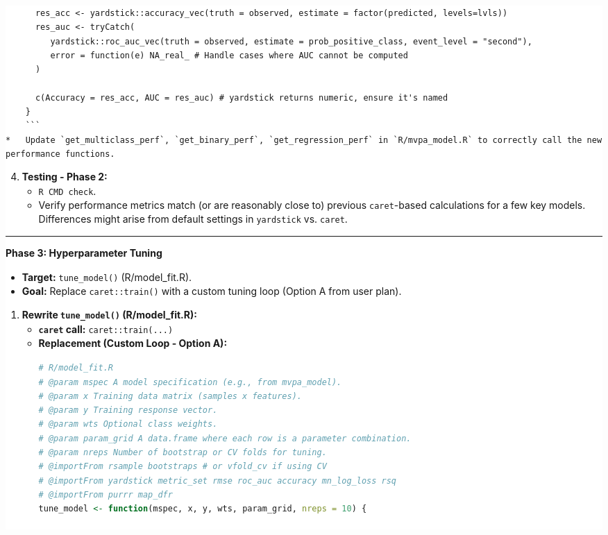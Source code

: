           res_acc <- yardstick::accuracy_vec(truth = observed, estimate = factor(predicted, levels=lvls))
          res_auc <- tryCatch(
             yardstick::roc_auc_vec(truth = observed, estimate = prob_positive_class, event_level = "second"),
             error = function(e) NA_real_ # Handle cases where AUC cannot be computed
          )

          c(Accuracy = res_acc, AUC = res_auc) # yardstick returns numeric, ensure it's named
        }
        ```
    *   Update `get_multiclass_perf`, `get_binary_perf`, `get_regression_perf` in `R/mvpa_model.R` to correctly call the new performance functions.

4.  **Testing - Phase 2:**
    *   `R CMD check`.
    *   Verify performance metrics match (or are reasonably close to) previous `caret`-based calculations for a few key models. Differences might arise from default settings in `yardstick` vs. `caret`.

---

**Phase 3: Hyperparameter Tuning**

*   **Target:** `tune_model()` (R/model_fit.R).
*   **Goal:** Replace `caret::train()` with a custom tuning loop (Option A from user plan).

1.  **Rewrite `tune_model()` (R/model_fit.R):**
    *   **`caret` call:** `caret::train(...)`
    *   **Replacement (Custom Loop - Option A):**
        ```R
        # R/model_fit.R
        # @param mspec A model specification (e.g., from mvpa_model).
        # @param x Training data matrix (samples x features).
        # @param y Training response vector.
        # @param wts Optional class weights.
        # @param param_grid A data.frame where each row is a parameter combination.
        # @param nreps Number of bootstrap or CV folds for tuning.
        # @importFrom rsample bootstraps # or vfold_cv if using CV
        # @importFrom yardstick metric_set rmse roc_auc accuracy mn_log_loss rsq
        # @importFrom purrr map_dfr
        tune_model <- function(mspec, x, y, wts, param_grid, nreps = 10) {
          